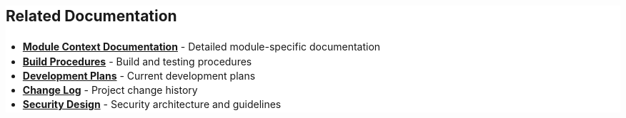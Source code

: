 
## Related Documentation

- **[Module Context Documentation](../context/CONTEXT.md)** - Detailed module-specific documentation
- **[Build Procedures](../procedures/PROCEDURE.md)** - Build and testing procedures
- **[Development Plans](../plans/PLAN.md)** - Current development plans
- **[Change Log](../logs/CHANGELOG.md)** - Project change history
- **[Security Design](SECURITY.md)** - Security architecture and guidelines

